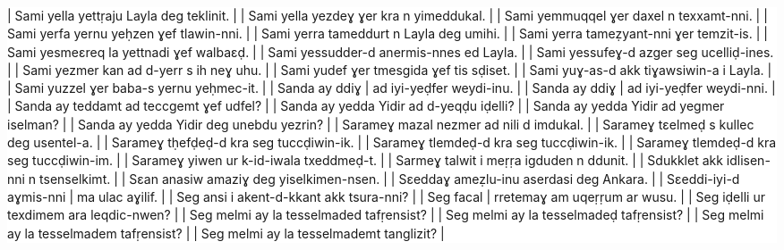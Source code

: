 | Sami yella yettṛaju Layla deg teklinit. |
| Sami yella yezdeɣ ɣer kra n yimeddukal. |
| Sami yemmuqqel ɣer daxel n texxamt-nni. |
| Sami yerfa yernu yeḥzen ɣef tlawin-nni. |
| Sami yerra tameddurt n Layla deg umihi. |
| Sami yerra tameẓyant-nni ɣer temzit-is. |
| Sami yesmeɛreq la yettnadi ɣef walbaɛḍ. |
| Sami yessudder-d anermis-nnes ed Layla. |
| Sami yessufeɣ-d azger seg ucelliḍ-ines. |
| Sami yezmer kan ad d-yerr s ih neɣ uhu. |
| Sami yudef ɣer tmesgida ɣef tis sḍiset. |
| Sami yuɣ-as-d akk tiɣawsiwin-a i Layla. |
| Sami yuzzel ɣer baba-s yernu yeḥmec-it. |
| Sanda ay ddiɣ |  ad iyi-yeḍfer weydi-inu. |
| Sanda ay ddiɣ |  ad iyi-yeḍfer weydi-nni. |
| Sanda ay teddamt ad teccgemt ɣef udfel? |
| Sanda ay yedda Yidir ad d-yeqḍu iḍelli? |
| Sanda ay yedda Yidir ad yegmer iselman? |
| Sanda ay yedda Yidir deg unebdu yezrin? |
| Sarameɣ mazal nezmer ad nili d imdukal. |
| Sarameɣ tɛelmeḍ s kullec deg usentel-a. |
| Sarameɣ tḥefḍeḍ-d kra seg tuccḍiwin-ik. |
| Sarameɣ tlemdeḍ-d kra seg tuccḍiwin-ik. |
| Sarameɣ tlemdeḍ-d kra seg tuccḍiwin-im. |
| Sarameɣ yiwen ur k-id-iwala txeddmeḍ-t. |
| Sarmeɣ talwit i meṛṛa igduden n ddunit. |
| Sdukklet akk idlisen-nni n tsenselkimt. |
| Sɛan anasiw amaziɣ deg yiselkimen-nsen. |
| Sɛeddaɣ ameẓlu-inu aserdasi deg Ankara. |
| Sɛeddi-iyi-d aɣmis-nni |  ma ulac aɣilif. |
| Seg ansi i akent-d-kkant akk tsura-nni? |
| Seg facal |  rretemaɣ am uqeṛṛum ar wusu. |
| Seg iḍelli ur texdimem ara leqdic-nwen? |
| Seg melmi ay la tesselmaded tafṛensist? |
| Seg melmi ay la tesselmadeḍ tafṛensist? |
| Seg melmi ay la tesselmadem tafṛensist? |
| Seg melmi ay la tesselmademt tanglizit? |